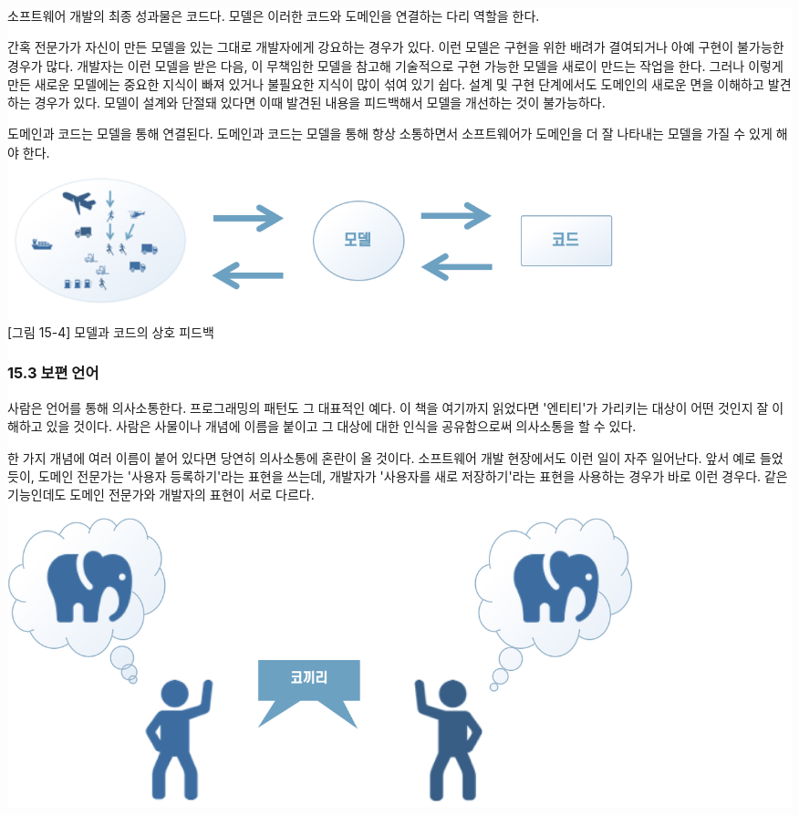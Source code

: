 소프트웨어 개발의 최종 성과물은 코드다. 모델은 이러한 코드와 도메인을 연결하는 다리 역할을 한다.

간혹 전문가가 자신이 만든 모델을 있는 그대로 개발자에게 강요하는 경우가 있다. 이런 모델은 구현을 위한 배려가 결여되거나 아예 구현이 불가능한 경우가 많다. 개발자는 이런 모델을 받은 다음, 이 무책임한 모델을 참고해 기술적으로 구현 가능한 모델을 새로이 만드는 작업을 한다. 그러나 이렇게 만든 새로운 모델에는 중요한 지식이 빠져 있거나 불필요한 지식이 많이 섞여 있기 쉽다. 설계 및 구현 단계에서도 도메인의 새로운 면을 이해하고 발견하는 경우가 있다. 모델이 설계와 단절돼 있다면 이때 발견된 내용을 피드백해서 모델을 개선하는 것이 불가능하다.

도메인과 코드는 모델을 통해 연결된다. 도메인과 코드는 모델을 통해 항상 소통하면서 소프트웨어가 도메인을 더 잘 나타내는 모델을 가질 수 있게 해야 한다.



<img src="chapter-15.assets/image-20201207080110664.png" alt="image-20201207080110664" style="zoom:67%;" />

[그림 15-4] 모델과 코드의 상호 피드백



### 15.3 보편 언어

사람은 언어를 통해 의사소통한다. 프로그래밍의 패턴도 그 대표적인 예다. 이 책을 여기까지 읽었다면 '엔티티'가 가리키는 대상이 어떤 것인지 잘 이해하고 있을 것이다. 사람은 사물이나 개념에 이름을 붙이고 그 대상에 대한 인식을 공유함으로써 의사소통을 할 수 있다.

한 가지 개념에 여러 이름이 붙어 있다면 당연히 의사소통에 혼란이 올 것이다. 소프트웨어 개발 현장에서도 이런 일이 자주 일어난다. 앞서 예로 들었듯이, 도메인 전문가는 '사용자 등록하기'라는 표현을 쓰는데, 개발자가 '사용자를 새로 저장하기'라는 표현을 사용하는 경우가 바로 이런 경우다. 같은 기능인데도 도메인 전문가와 개발자의 표현이 서로 다르다.



<img src="chapter-15.assets/image-20201207155819896.png" alt="image-20201207155819896" style="zoom:67%;" />
